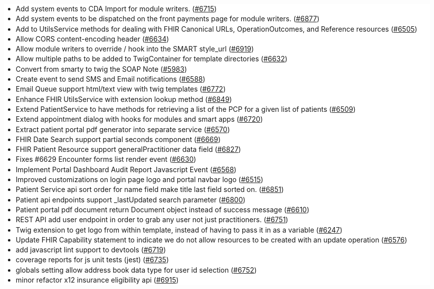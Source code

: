 -  Add system events to CDA Import for module writers. ([#6715](https://github.com/openemr/openemr/issues/6715))
-  Add system events to be dispatched on the front payments page for module writers. ([#6877](https://github.com/openemr/openemr/issues/6877))
-  Add to UtilsService methods for dealing with FHIR Canonical URLs, OperationOutcomes, and Reference resources ([#6505](https://github.com/openemr/openemr/issues/6505))
-  Allow CORS content-encoding header ([#6634](https://github.com/openemr/openemr/issues/6634))
-  Allow module writers to override / hook into the SMART style_url ([#6919](https://github.com/openemr/openemr/issues/6919))
-  Allow multiple paths to be added to TwigContainer for template directories ([#6632](https://github.com/openemr/openemr/issues/6632))
-  Convert from smarty to twig the SOAP Note  ([#5983](https://github.com/openemr/openemr/issues/5983))
-  Create event to send SMS and Email notifications ([#6588](https://github.com/openemr/openemr/issues/6588))
-  Email Queue support html/text view with twig templates ([#6772](https://github.com/openemr/openemr/issues/6772))
-  Enhance FHIR UtilsService with extension lookup method ([#6849](https://github.com/openemr/openemr/issues/6849))
-  Extend PatientService to have methods for retrieving a list of the PCP for a given list of patients ([#6509](https://github.com/openemr/openemr/issues/6509))
-  Extend appointment dialog with hooks for modules and smart apps ([#6720](https://github.com/openemr/openemr/issues/6720))
-  Extract patient portal pdf generator into separate service ([#6570](https://github.com/openemr/openemr/issues/6570))
-  FHIR Date Search support partial seconds component ([#6669](https://github.com/openemr/openemr/issues/6669))
-  FHIR Patient Resource support generalPractitioner data field ([#6827](https://github.com/openemr/openemr/issues/6827))
-  Fixes #6629 Encounter forms list render event ([#6630](https://github.com/openemr/openemr/pull/6630))
-  Implement Portal Dashboard Audit Report Javascript Event ([#6568](https://github.com/openemr/openemr/issues/6568))
-  Improved customizations on login page logo and portal navbar logo ([#6515](https://github.com/openemr/openemr/pull/6515))
-  Patient Service api sort order for name field make title last field sorted on. ([#6851](https://github.com/openemr/openemr/issues/6851))
-  Patient api endpoints support _lastUpdated search parameter ([#6800](https://github.com/openemr/openemr/issues/6800))
-  Patient portal pdf document return Document object instead of success message ([#6610](https://github.com/openemr/openemr/issues/6610))
-  REST API add user endpoint in order to grab any user not just practitioners. ([#6751](https://github.com/openemr/openemr/issues/6751))
-  Twig extension to get logo from within template, instead of having to pass it in as a variable ([#6247](https://github.com/openemr/openemr/issues/6247))
-  Update FHIR Capability statement to indicate we do not allow resources to be created with an update operation ([#6576](https://github.com/openemr/openemr/issues/6576))
-  add javascript lint support to devtools  ([#6719](https://github.com/openemr/openemr/pull/6719))
-  coverage reports for js unit tests (jest) ([#6735](https://github.com/openemr/openemr/pull/6735))
-  globals setting allow address book data type for user id selection ([#6752](https://github.com/openemr/openemr/issues/6752))
-  minor refactor x12 insurance eligibility api ([#6915](https://github.com/openemr/openemr/pull/6915))
